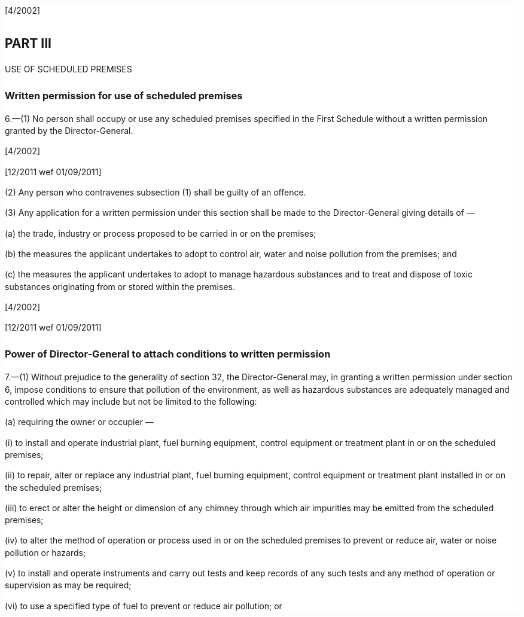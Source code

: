 [4/2002]

## PART III

USE OF SCHEDULED PREMISES

### Written permission for use of scheduled premises

6\.—(1) No person shall occupy or use any scheduled premises specified in the First Schedule without a written permission granted by the Director-General.

[4/2002]

[12/2011 wef 01/09/2011]

(2) Any person who contravenes subsection (1) shall be guilty of an offence.

(3) Any application for a written permission under this section shall be made to the Director-General giving details of —

(a) the trade, industry or process proposed to be carried in or on the premises;

(b) the measures the applicant undertakes to adopt to control air, water and noise pollution from the premises; and

(c) the measures the applicant undertakes to adopt to manage hazardous substances and to treat and dispose of toxic substances originating from or stored within the premises.

[4/2002]

[12/2011 wef 01/09/2011]

### Power of Director-General to attach conditions to written permission

7\.—(1) Without prejudice to the generality of section 32, the Director-General may, in granting a written permission under section 6, impose conditions to ensure that pollution of the environment, as well as hazardous substances are adequately managed and controlled which may include but not be limited to the following:

(a) requiring the owner or occupier —

(i) to install and operate industrial plant, fuel burning equipment, control equipment or treatment plant in or on the scheduled premises;

(ii) to repair, alter or replace any industrial plant, fuel burning equipment, control equipment or treatment plant installed in or on the scheduled premises;

(iii) to erect or alter the height or dimension of any chimney through which air impurities may be emitted from the scheduled premises;

(iv) to alter the method of operation or process used in or on the scheduled premises to prevent or reduce air, water or noise pollution or hazards;

(v) to install and operate instruments and carry out tests and keep records of any such tests and any method of operation or supervision as may be required;

(vi) to use a specified type of fuel to prevent or reduce air pollution; or
